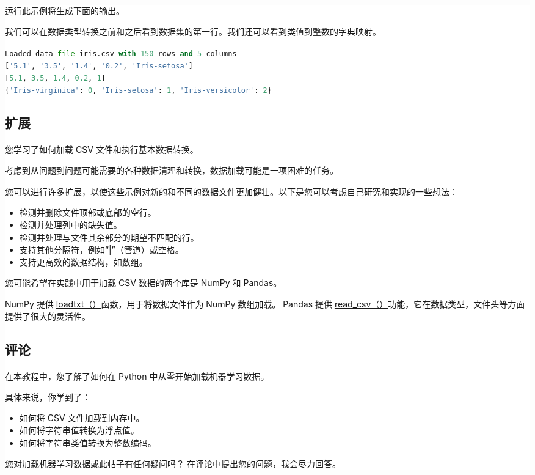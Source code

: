运行此示例将生成下面的输出。

我们可以在数据类型转换之前和之后看到数据集的第一行。我们还可以看到类值到整数的字典映射。

```py
Loaded data file iris.csv with 150 rows and 5 columns
['5.1', '3.5', '1.4', '0.2', 'Iris-setosa']
[5.1, 3.5, 1.4, 0.2, 1]
{'Iris-virginica': 0, 'Iris-setosa': 1, 'Iris-versicolor': 2}
```

## 扩展

您学习了如何加载 CSV 文件和执行基本数据转换。

考虑到从问题到问题可能需要的各种数据清理和转换，数据加载可能是一项困难的任务。

您可以进行许多扩展，以使这些示例对新的和不同的数据文件更加健壮。以下是您可以考虑自己研究和实现的一些想法：

*   检测并删除文件顶部或底部的空行。
*   检测并处理列中的缺失值。
*   检测并处理与文件其余部分的期望不匹配的行。
*   支持其他分隔符，例如“|”（管道）或空格。
*   支持更高效的数据结构，如数组。

您可能希望在实践中用于加载 CSV 数据的两个库是 NumPy 和 Pandas。

NumPy 提供 [loadtxt（）](http://docs.scipy.org/doc/numpy/reference/generated/numpy.loadtxt.html)函数，用于将数据文件作为 NumPy 数组加载。 Pandas 提供 [read_csv（）](http://pandas.pydata.org/pandas-docs/stable/generated/pandas.read_csv.html)功能，它在数据类型，文件头等方面提供了很大的灵活性。

## 评论

在本教程中，您了解了如何在 Python 中从零开始加载机器学习数据。

具体来说，你学到了：

*   如何将 CSV 文件加载到内存中。
*   如何将字符串值转换为浮点值。
*   如何将字符串类值转换为整数编码。

您对加载机器学习数据或此帖子有任何疑问吗？
在评论中提出您的问题，我会尽力回答。